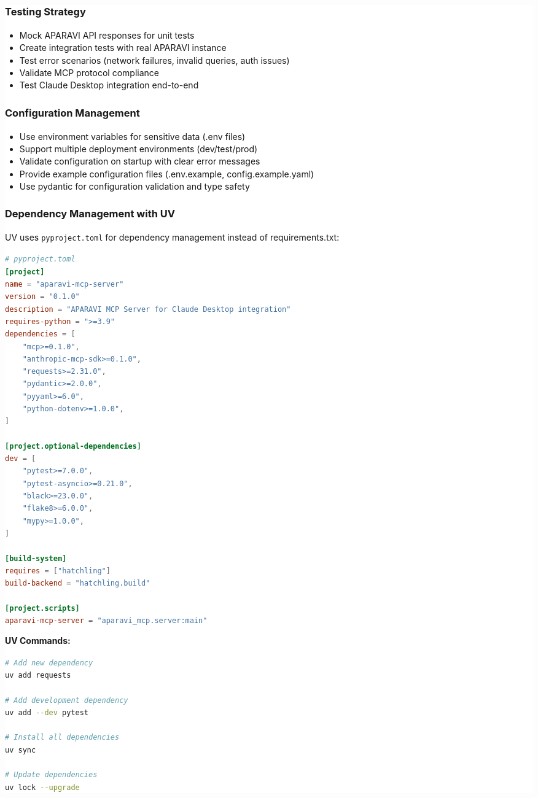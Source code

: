 ### **Testing Strategy**
- Mock APARAVI API responses for unit tests
- Create integration tests with real APARAVI instance
- Test error scenarios (network failures, invalid queries, auth issues)
- Validate MCP protocol compliance
- Test Claude Desktop integration end-to-end

### **Configuration Management**
- Use environment variables for sensitive data (.env files)
- Support multiple deployment environments (dev/test/prod)
- Validate configuration on startup with clear error messages
- Provide example configuration files (.env.example, config.example.yaml)
- Use pydantic for configuration validation and type safety

### **Dependency Management with UV**
UV uses `pyproject.toml` for dependency management instead of requirements.txt:

```toml
# pyproject.toml
[project]
name = "aparavi-mcp-server"
version = "0.1.0"
description = "APARAVI MCP Server for Claude Desktop integration"
requires-python = ">=3.9"
dependencies = [
    "mcp>=0.1.0",
    "anthropic-mcp-sdk>=0.1.0",
    "requests>=2.31.0",
    "pydantic>=2.0.0",
    "pyyaml>=6.0",
    "python-dotenv>=1.0.0",
]

[project.optional-dependencies]
dev = [
    "pytest>=7.0.0",
    "pytest-asyncio>=0.21.0",
    "black>=23.0.0",
    "flake8>=6.0.0",
    "mypy>=1.0.0",
]

[build-system]
requires = ["hatchling"]
build-backend = "hatchling.build"

[project.scripts]
aparavi-mcp-server = "aparavi_mcp.server:main"
```

**UV Commands:**
```bash
# Add new dependency
uv add requests

# Add development dependency  
uv add --dev pytest

# Install all dependencies
uv sync

# Update dependencies
uv lock --upgrade

```